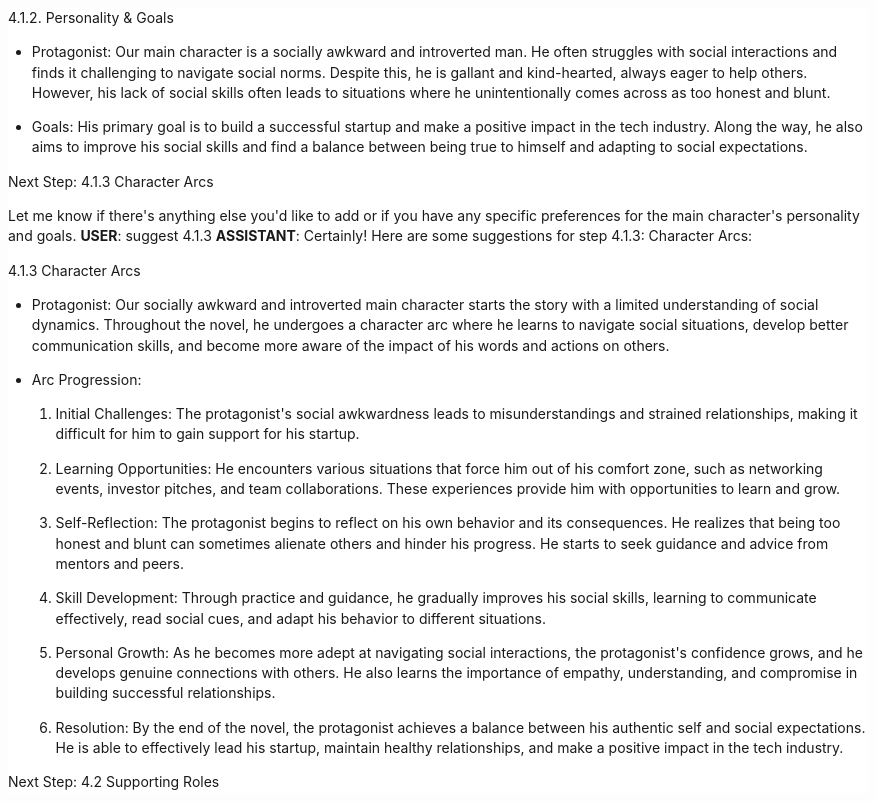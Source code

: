 

4.1.2. Personality & Goals

   - Protagonist: Our main character is a socially awkward and introverted man. He often struggles with social interactions and finds it challenging to navigate social norms. Despite this, he is gallant and kind-hearted, always eager to help others. However, his lack of social skills often leads to situations where he unintentionally comes across as too honest and blunt.

   - Goals: His primary goal is to build a successful startup and make a positive impact in the tech industry. Along the way, he also aims to improve his social skills and find a balance between being true to himself and adapting to social expectations.



Next Step: 4.1.3 Character Arcs



Let me know if there's anything else you'd like to add or if you have any specific preferences for the main character's personality and goals.
**USER**: suggest 4.1.3
**ASSISTANT**: Certainly! Here are some suggestions for step 4.1.3: Character Arcs:



4.1.3 Character Arcs

   - Protagonist: Our socially awkward and introverted main character starts the story with a limited understanding of social dynamics. Throughout the novel, he undergoes a character arc where he learns to navigate social situations, develop better communication skills, and become more aware of the impact of his words and actions on others.

   - Arc Progression:

      1. Initial Challenges: The protagonist's social awkwardness leads to misunderstandings and strained relationships, making it difficult for him to gain support for his startup.

      2. Learning Opportunities: He encounters various situations that force him out of his comfort zone, such as networking events, investor pitches, and team collaborations. These experiences provide him with opportunities to learn and grow.

      3. Self-Reflection: The protagonist begins to reflect on his own behavior and its consequences. He realizes that being too honest and blunt can sometimes alienate others and hinder his progress. He starts to seek guidance and advice from mentors and peers.

      4. Skill Development: Through practice and guidance, he gradually improves his social skills, learning to communicate effectively, read social cues, and adapt his behavior to different situations.

      5. Personal Growth: As he becomes more adept at navigating social interactions, the protagonist's confidence grows, and he develops genuine connections with others. He also learns the importance of empathy, understanding, and compromise in building successful relationships.

      6. Resolution: By the end of the novel, the protagonist achieves a balance between his authentic self and social expectations. He is able to effectively lead his startup, maintain healthy relationships, and make a positive impact in the tech industry.



Next Step: 4.2 Supporting Roles


